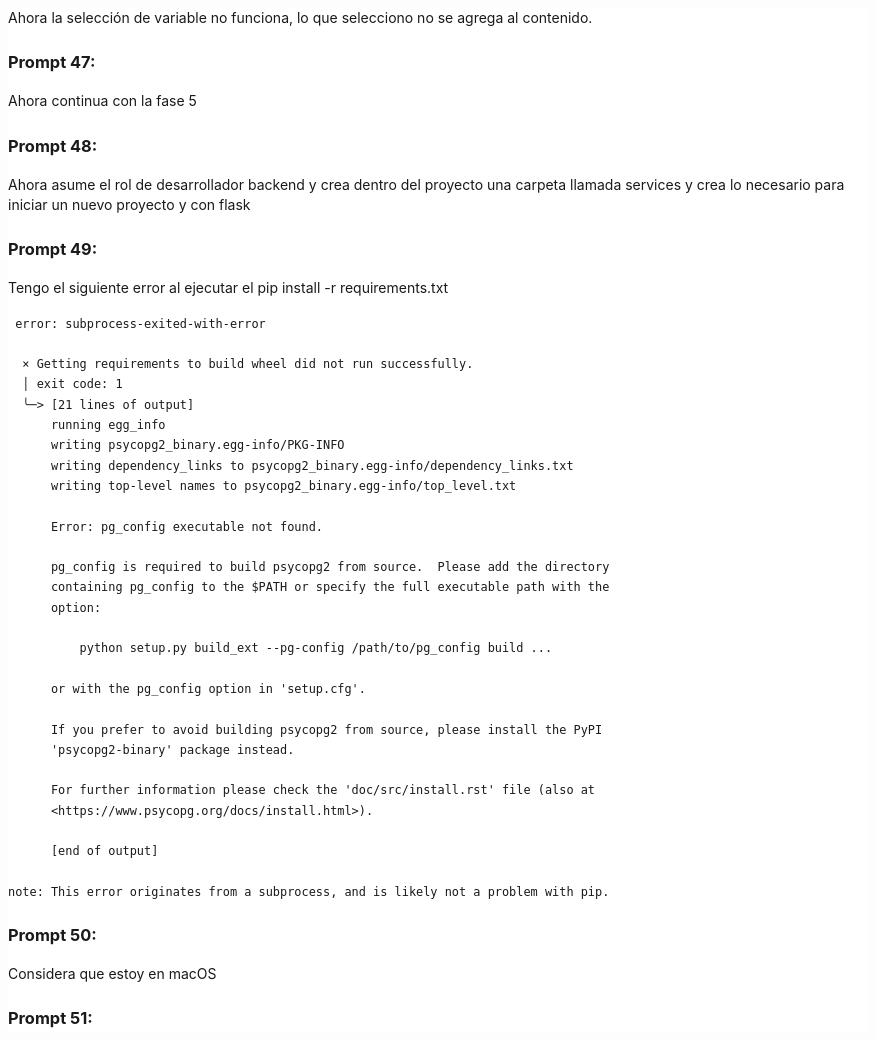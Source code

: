 Ahora la selección de variable no funciona, lo que selecciono no se agrega al contenido.

### Prompt 47:

Ahora continua con la fase 5

### Prompt 48:

Ahora asume el rol de desarrollador backend y crea dentro del proyecto una carpeta llamada services y crea lo necesario para iniciar un nuevo proyecto y con flask

### Prompt 49:

Tengo el siguiente error al ejecutar el pip install -r requirements.txt

```
 error: subprocess-exited-with-error

  × Getting requirements to build wheel did not run successfully.
  │ exit code: 1
  ╰─> [21 lines of output]
      running egg_info
      writing psycopg2_binary.egg-info/PKG-INFO
      writing dependency_links to psycopg2_binary.egg-info/dependency_links.txt
      writing top-level names to psycopg2_binary.egg-info/top_level.txt

      Error: pg_config executable not found.

      pg_config is required to build psycopg2 from source.  Please add the directory
      containing pg_config to the $PATH or specify the full executable path with the
      option:

          python setup.py build_ext --pg-config /path/to/pg_config build ...

      or with the pg_config option in 'setup.cfg'.

      If you prefer to avoid building psycopg2 from source, please install the PyPI
      'psycopg2-binary' package instead.

      For further information please check the 'doc/src/install.rst' file (also at
      <https://www.psycopg.org/docs/install.html>).

      [end of output]

note: This error originates from a subprocess, and is likely not a problem with pip.
```

### Prompt 50:

Considera que estoy en macOS

### Prompt 51:
